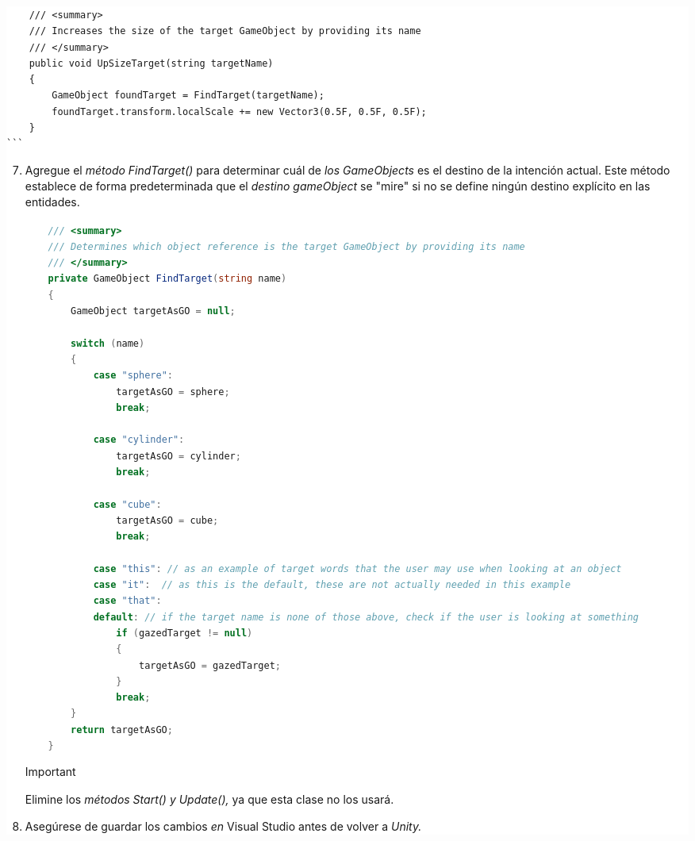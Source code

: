         /// <summary>
        /// Increases the size of the target GameObject by providing its name
        /// </summary>
        public void UpSizeTarget(string targetName)
        {
            GameObject foundTarget = FindTarget(targetName);
            foundTarget.transform.localScale += new Vector3(0.5F, 0.5F, 0.5F);
        }
    ```
 
7.  Agregue el *método FindTarget()* para determinar cuál de *los GameObjects* es el destino de la intención actual. Este método establece de forma predeterminada que el *destino gameObject* se "mire" si no se define ningún destino explícito en las entidades.

    ```csharp
        /// <summary>
        /// Determines which object reference is the target GameObject by providing its name
        /// </summary>
        private GameObject FindTarget(string name)
        {
            GameObject targetAsGO = null;

            switch (name)
            {
                case "sphere":
                    targetAsGO = sphere;
                    break;

                case "cylinder":
                    targetAsGO = cylinder;
                    break;

                case "cube":
                    targetAsGO = cube;
                    break;

                case "this": // as an example of target words that the user may use when looking at an object
                case "it":  // as this is the default, these are not actually needed in this example
                case "that":
                default: // if the target name is none of those above, check if the user is looking at something
                    if (gazedTarget != null) 
                    {
                        targetAsGO = gazedTarget;
                    }
                    break;
            }
            return targetAsGO;
        }
    ```
 
    > [!IMPORTANT]
    > Elimine los *métodos Start()* *y Update(),* ya que esta clase no los usará.

8.  Asegúrese de guardar los cambios *en* Visual Studio antes de volver a *Unity.*
